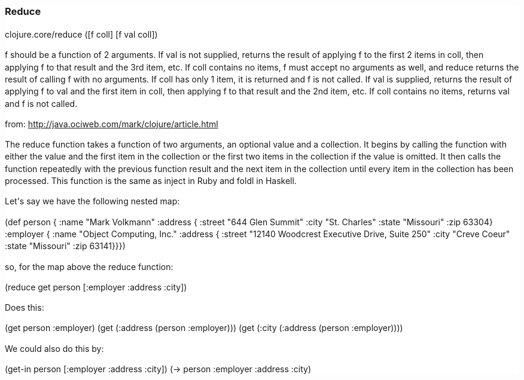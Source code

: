 
### Reduce

clojure.core/reduce
([f coll] [f val coll])

f should be a function of 2 arguments. If val is not supplied,
  returns the result of applying f to the first 2 items in coll, then
  applying f to that result and the 3rd item, etc. If coll contains no
  items, f must accept no arguments as well, and reduce returns the
  result of calling f with no arguments.  If coll has only 1 item, it
  is returned and f is not called.  If val is supplied, returns the
  result of applying f to val and the first item in coll, then
  applying f to that result and the 2nd item, etc. If coll contains no
  items, returns val and f is not called.

from: http://java.ociweb.com/mark/clojure/article.html

The reduce function takes a function of two arguments, an optional value
and a collection. It begins by calling the function with either the value
and the first item in the collection or the first two items in the collection
if the value is omitted. It then calls the function repeatedly with the
previous function result and the next item in the collection until every
item in the collection has been processed. This function is the same as
inject in Ruby and foldl in Haskell.

Let's say we have the following nested map:

(def person {
  :name "Mark Volkmann"
  :address {
    :street "644 Glen Summit"
    :city "St. Charles"
    :state "Missouri"
    :zip 63304}
  :employer {
    :name "Object Computing, Inc."
    :address {
      :street "12140 Woodcrest Executive Drive, Suite 250"
      :city "Creve Coeur"
      :state "Missouri"
      :zip 63141}}})

so, for the map above the reduce function:

(reduce get person [:employer :address :city])

Does this:

(get person :employer)
(get (:address (person :employer)))
(get (:city (:address (person :employer))))

We could also do this by:

(get-in person [:employer :address :city])
(-> person :employer :address :city)
